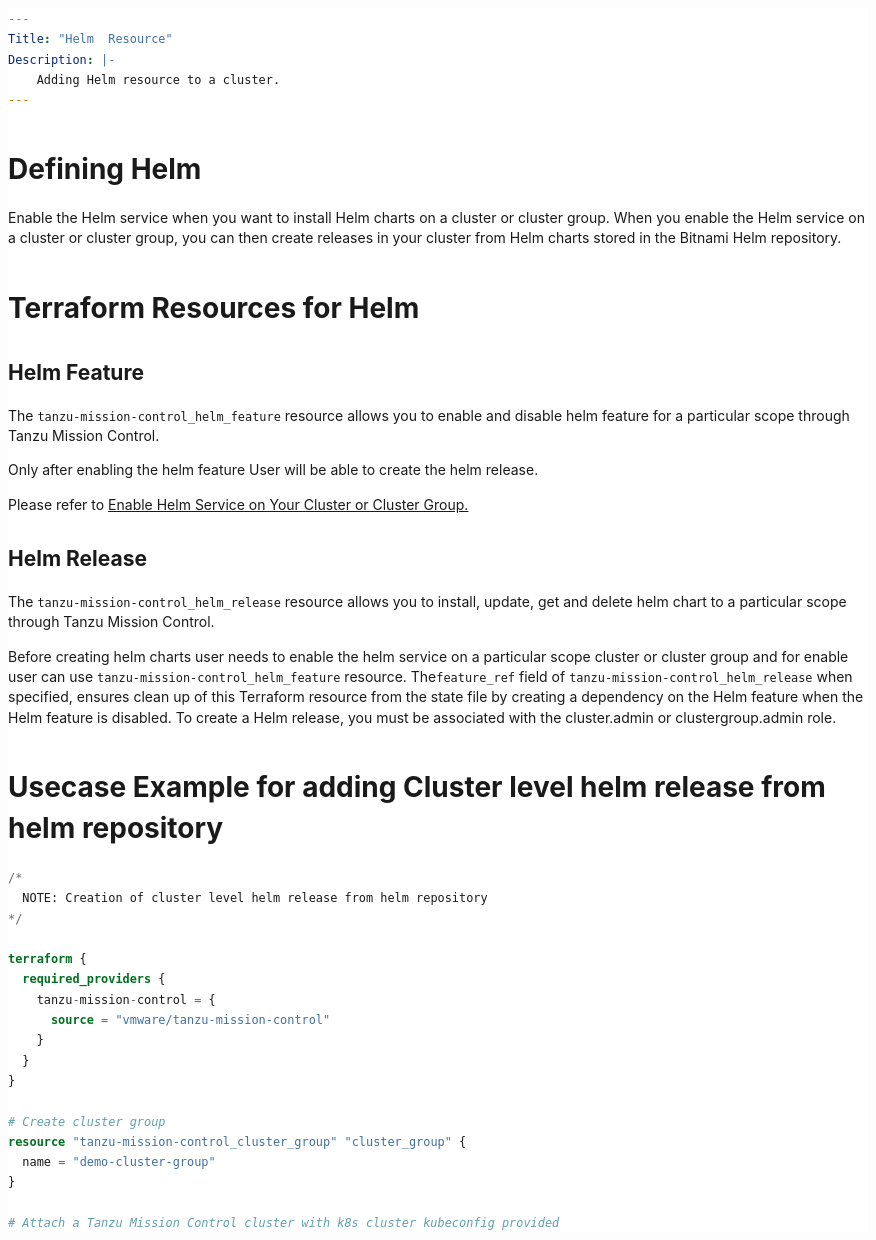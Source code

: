 ```yaml
---
Title: "Helm  Resource"
Description: |-
    Adding Helm resource to a cluster.
---
```


# Defining Helm

Enable the Helm service when you want to install Helm charts on a cluster or cluster group.
When you enable the Helm service on a cluster or cluster group, you can then create releases in your cluster from Helm charts stored in the Bitnami Helm repository.

# Terraform Resources for Helm

## Helm Feature


The `tanzu-mission-control_helm_feature` resource allows you to enable and disable helm feature for a particular scope through Tanzu Mission Control.

Only after enabling the helm feature User will be able to create the helm release. 

Please refer to [Enable Helm Service on Your Cluster or Cluster Group.][helm-feature]

[helm-feature]: https://techdocs.broadcom.com/us/en/vmware-tanzu/standalone-components/tanzu-mission-control/1-4/tanzu-mission-control-documentation/tanzumc-using-GUID-0927CDC8-A5C1-4FAE-9A7C-8A5D62FDF8D8.html


## Helm Release

The `tanzu-mission-control_helm_release` resource allows you to install, update, get and delete helm chart to a particular scope through Tanzu Mission Control.

Before creating helm charts user needs to enable the helm service on a particular scope cluster or cluster group and for enable user can use `tanzu-mission-control_helm_feature` resource.
The`feature_ref` field of `tanzu-mission-control_helm_release` when specified, ensures clean up of this Terraform resource from the state file by creating a dependency on the Helm feature when the Helm feature is disabled.
To create a Helm release, you must be associated with the cluster.admin or clustergroup.admin role.


# Usecase Example for adding Cluster level helm release from helm repository

```terraform
/*
  NOTE: Creation of cluster level helm release from helm repository
*/

terraform {
  required_providers {
    tanzu-mission-control = {
      source = "vmware/tanzu-mission-control"
    }
  }
}

# Create cluster group
resource "tanzu-mission-control_cluster_group" "cluster_group" {
  name = "demo-cluster-group"
}

# Attach a Tanzu Mission Control cluster with k8s cluster kubeconfig provided
```

[helm-release-helmrepo]: https://techdocs.broadcom.com/us/en/vmware-tanzu/standalone-components/tanzu-mission-control/1-4/tanzu-mission-control-documentation/tanzumc-using-GUID-2602A6A3-1FDA-4270-A76F-047FBD039ADF.html
[helm-release-gitrepo]: https://techdocs.broadcom.com/us/en/vmware-tanzu/standalone-components/tanzu-mission-control/1-4/tanzu-mission-control-documentation/tanzumc-using-GUID-F7F4EFA4-F681-42BC-AFDC-874C43D39CD4.html
[helm-release-helmrepo]: https://techdocs.broadcom.com/us/en/vmware-tanzu/standalone-components/tanzu-mission-control/1-4/tanzu-mission-control-documentation/tanzumc-using-GUID-2602A6A3-1FDA-4270-A76F-047FBD039ADF.html